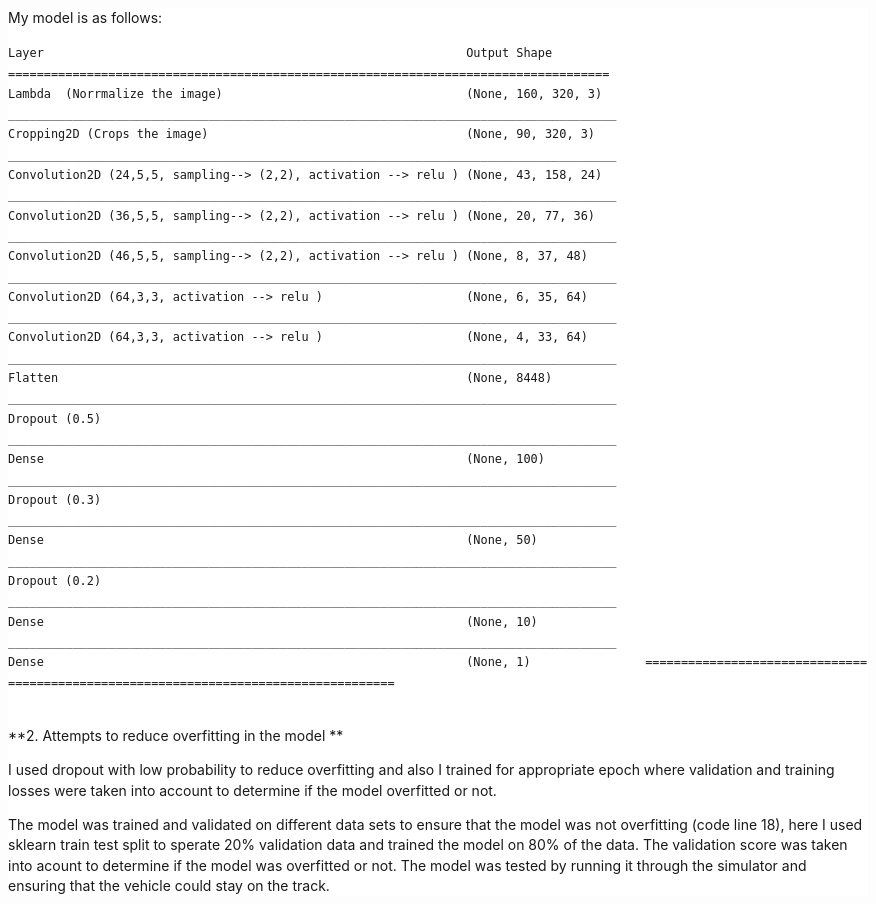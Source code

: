 My model is as follows:

```
Layer                                                           Output Shape                                   
====================================================================================
Lambda  (Norrmalize the image)                                  (None, 160, 320, 3)                           
_____________________________________________________________________________________
Cropping2D (Crops the image)                                    (None, 90, 320, 3)                                
_____________________________________________________________________________________
Convolution2D (24,5,5, sampling--> (2,2), activation --> relu ) (None, 43, 158, 24)                  
_____________________________________________________________________________________
Convolution2D (36,5,5, sampling--> (2,2), activation --> relu ) (None, 20, 77, 36)               
_____________________________________________________________________________________
Convolution2D (46,5,5, sampling--> (2,2), activation --> relu ) (None, 8, 37, 48)              
_____________________________________________________________________________________
Convolution2D (64,3,3, activation --> relu )                    (None, 6, 35, 64)       
_____________________________________________________________________________________
Convolution2D (64,3,3, activation --> relu )                    (None, 4, 33, 64)                 
_____________________________________________________________________________________
Flatten                                                         (None, 8448)              
_____________________________________________________________________________________
Dropout (0.5)                                                                  
_____________________________________________________________________________________
Dense                                                           (None, 100)                           
_____________________________________________________________________________________
Dropout (0.3)                                                                
_____________________________________________________________________________________
Dense                                                           (None, 50)          
_____________________________________________________________________________________
Dropout (0.2)                                                                  
_____________________________________________________________________________________
Dense                                                           (None, 10)                              
_____________________________________________________________________________________
Dense                                                           (None, 1)                =====================================================================================


```


**2. Attempts to reduce overfitting in the model **

I used dropout with low probability to reduce overfitting and also I trained for appropriate epoch where validation and training losses were taken into account to determine if the model overfitted or not.
  
The model was trained and validated on different data sets to ensure that the model was not overfitting (code line 18), here I used sklearn train test split to sperate 20% validation data and trained the model on 80% of the data. The validation score was taken into acount to determine if the model was overfitted or not. The model was tested by running it through the simulator and ensuring that the vehicle could stay on the track.

